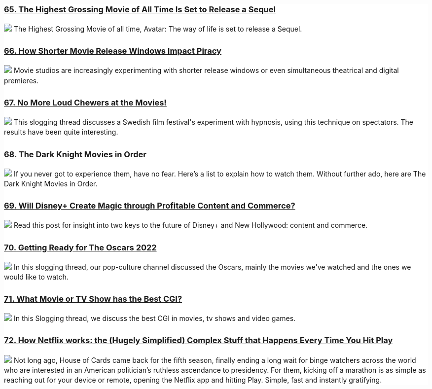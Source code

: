 ### [65. The Highest Grossing Movie of All Time Is Set to Release a Sequel](https://hackernoon.com/the-highest-grossing-movie-of-all-time-is-set-to-release-a-sequel)
![](https://cdn.hackernoon.com/images/hRDOVk3kuFUKcdoCm3DRio5srhh1-aya3roq.jpeg)
The Highest Grossing Movie of all time, Avatar: The way of life is set to release a Sequel. 


### [66. How Shorter Movie Release Windows Impact Piracy](https://hackernoon.com/how-shorter-movie-release-windows-impact-piracy)
![](https://cdn.hackernoon.com/images/D7iB4iTOHyaFEVCL0l1uPlKRMsS2-w9033a2.jpeg)
Movie studios are increasingly experimenting with shorter release windows or even simultaneous theatrical and digital premieres.

### [67. No More Loud Chewers at the Movies!](https://hackernoon.com/no-more-loud-chewers-at-the-movies)
![](https://cdn.hackernoon.com/images/6UvJdfoLIfNt1WHZtM2sUgjmUM73-7293jc8.jpeg)
This slogging thread discusses a Swedish film festival's experiment with hypnosis, using this technique on spectators. The results have been quite interesting.

### [68. The Dark Knight Movies in Order](https://hackernoon.com/the-dark-knight-movies-in-order)
![](https://cdn.hackernoon.com/images/eQHzh6rz7ETBHLjs0KzCl1Dooqp2-c493qbk.jpeg)
If you never got to experience them, have no fear. Here’s a list to explain how to watch them. Without further ado, here are The Dark Knight Movies in Order. 

### [69. Will Disney+ Create Magic through Profitable Content and Commerce?](https://hackernoon.com/will-disney-create-magic-through-profitable-content-and-commerce)
![](https://cdn.hackernoon.com/images/nTolwVCe2KPryOw11aq31tS22Ky1-oce36xj.jpeg)
Read this post for insight into two keys to the future of Disney+ and New Hollywood: content and commerce.

### [70. Getting Ready for The Oscars 2022](https://hackernoon.com/getting-ready-for-the-oscars-2022)
![](https://cdn.hackernoon.com/images/rqqksDP9KFYLwCYicEbkOVZXrQB2-e3a3hni.jpeg)
In this slogging thread, our pop-culture channel discussed the Oscars, mainly the movies we've watched and the ones we would like to watch.

### [71. What Movie or TV Show has the Best CGI?](https://hackernoon.com/what-movie-or-tv-show-has-the-best-cgi)
![](https://cdn.hackernoon.com/images/6UvJdfoLIfNt1WHZtM2sUgjmUM73-sb136ve.jpeg)
In this Slogging thread, we discuss the best CGI in movies, tv shows and video games.

### [72. How Netflix works: the (Hugely Simplified) Complex Stuff that Happens Every Time You Hit Play](https://hackernoon.com/how-netflix-works-the-hugely-simplified-complex-stuff-that-happens-every-time-you-hit-play-098632y4)
![](https://cdn.hackernoon.com/images/oro3y6e.jpg)
Not long ago, House of Cards came back for the fifth season, finally ending a long wait for binge watchers across the world who are interested in an American politician’s ruthless ascendance to presidency. For them, kicking off a marathon is as simple as reaching out for your device or remote, opening the Netflix app and hitting Play. Simple, fast and instantly gratifying.
